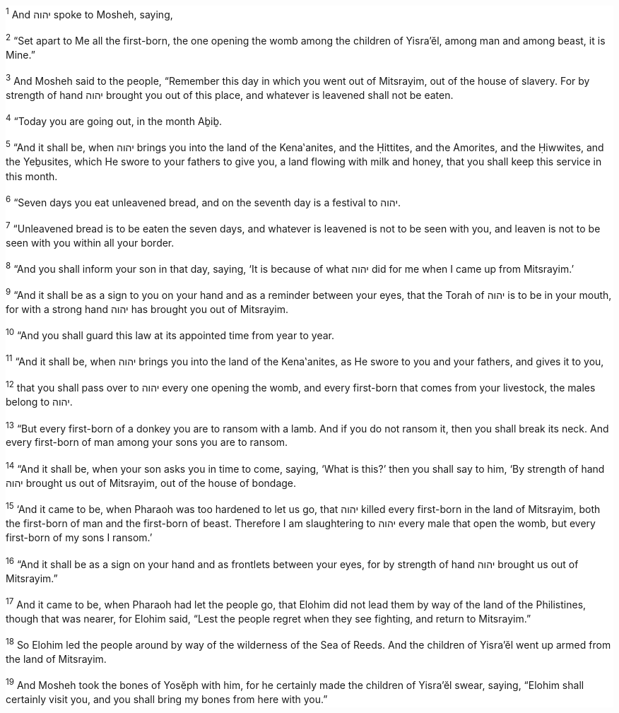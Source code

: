 <sup>1</sup> And יהוה spoke to Mosheh, saying,

<sup>2</sup> “Set apart to Me all the first-born, the one opening the womb among the children of Yisra’ĕl, among man and among beast, it is Mine.”

<sup>3</sup> And Mosheh said to the people, “Remember this day in which you went out of Mitsrayim, out of the house of slavery. For by strength of hand יהוה brought you out of this place, and whatever is leavened shall not be eaten.

<sup>4</sup> “Today you are going out, in the month Aḇiḇ.

<sup>5</sup> “And it shall be, when יהוה brings you into the land of the Kena‛anites, and the Ḥittites, and the Amorites, and the Ḥiwwites, and the Yeḇusites, which He swore to your fathers to give you, a land flowing with milk and honey, that you shall keep this service in this month.

<sup>6</sup> “Seven days you eat unleavened bread, and on the seventh day is a festival to יהוה.

<sup>7</sup> “Unleavened bread is to be eaten the seven days, and whatever is leavened is not to be seen with you, and leaven is not to be seen with you within all your border.

<sup>8</sup> “And you shall inform your son in that day, saying, ‘It is because of what יהוה did for me when I came up from Mitsrayim.’

<sup>9</sup> “And it shall be as a sign to you on your hand and as a reminder between your eyes, that the Torah of יהוה is to be in your mouth, for with a strong hand יהוה has brought you out of Mitsrayim.

<sup>10</sup> “And you shall guard this law at its appointed time from year to year.

<sup>11</sup> “And it shall be, when יהוה brings you into the land of the Kena‛anites, as He swore to you and your fathers, and gives it to you,

<sup>12</sup> that you shall pass over to יהוה every one opening the womb, and every first-born that comes from your livestock, the males belong to יהוה.

<sup>13</sup> “But every first-born of a donkey you are to ransom with a lamb. And if you do not ransom it, then you shall break its neck. And every first-born of man among your sons you are to ransom.

<sup>14</sup> “And it shall be, when your son asks you in time to come, saying, ‘What is this?’ then you shall say to him, ‘By strength of hand יהוה brought us out of Mitsrayim, out of the house of bondage.

<sup>15</sup> ‘And it came to be, when Pharaoh was too hardened to let us go, that יהוה killed every first-born in the land of Mitsrayim, both the first-born of man and the first-born of beast. Therefore I am slaughtering to יהוה every male that open the womb, but every first-born of my sons I ransom.’

<sup>16</sup> “And it shall be as a sign on your hand and as frontlets between your eyes, for by strength of hand יהוה brought us out of Mitsrayim.”

<sup>17</sup> And it came to be, when Pharaoh had let the people go, that Elohim did not lead them by way of the land of the Philistines, though that was nearer, for Elohim said, “Lest the people regret when they see fighting, and return to Mitsrayim.”

<sup>18</sup> So Elohim led the people around by way of the wilderness of the Sea of Reeds. And the children of Yisra’ĕl went up armed from the land of Mitsrayim.

<sup>19</sup> And Mosheh took the bones of Yosĕph with him, for he certainly made the children of Yisra’ĕl swear, saying, “Elohim shall certainly visit you, and you shall bring my bones from here with you.”
